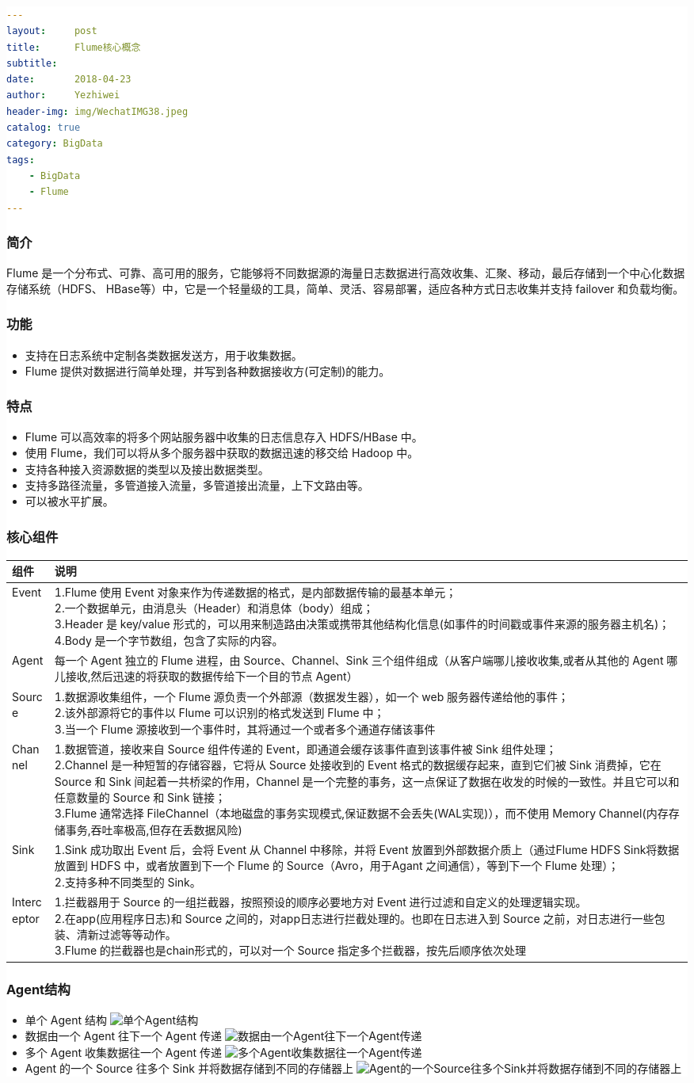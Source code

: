 ```yaml
---
layout:     post
title:      Flume核心概念
subtitle:   
date:       2018-04-23
author:     Yezhiwei
header-img: img/WechatIMG38.jpeg
catalog: true
category: BigData
tags:
    - BigData
    - Flume
---
```


### 简介

Flume 是一个分布式、可靠、高可用的服务，它能够将不同数据源的海量日志数据进行高效收集、汇聚、移动，最后存储到一个中心化数据存储系统（HDFS、 HBase等）中，它是一个轻量级的工具，简单、灵活、容易部署，适应各种方式日志收集并支持 failover 和负载均衡。

### 功能

* 支持在日志系统中定制各类数据发送方，用于收集数据。
* Flume 提供对数据进行简单处理，并写到各种数据接收方(可定制)的能力。

### 特点

* Flume 可以高效率的将多个网站服务器中收集的日志信息存入 HDFS/HBase 中。
* 使用 Flume，我们可以将从多个服务器中获取的数据迅速的移交给 Hadoop 中。
* 支持各种接入资源数据的类型以及接出数据类型。
* 支持多路径流量，多管道接入流量，多管道接出流量，上下文路由等。
* 可以被水平扩展。

### 核心组件

| 组件 | 说明 |
| :---- | :---- |
| Event |	1.Flume 使用 Event 对象来作为传递数据的格式，是内部数据传输的最基本单元；<br> 2.一个数据单元，由消息头（Header）和消息体（body）组成；<br> 3.Header 是 key/value 形式的，可以用来制造路由决策或携带其他结构化信息(如事件的时间戳或事件来源的服务器主机名)； <br> 4.Body 是一个字节数组，包含了实际的内容。 |
| Agent |	每一个 Agent 独立的 Flume 进程，由 Source、Channel、Sink 三个组件组成（从客户端哪儿接收收集,或者从其他的 Agent 哪儿接收,然后迅速的将获取的数据传给下一个目的节点 Agent） |
| Source	| 1.数据源收集组件，一个 Flume 源负责一个外部源（数据发生器），如一个 web 服务器传递给他的事件；<br> 2.该外部源将它的事件以 Flume 可以识别的格式发送到 Flume 中；<br> 3.当一个 Flume 源接收到一个事件时，其将通过一个或者多个通道存储该事件|
| Channel | 1.数据管道，接收来自 Source 组件传递的 Event，即通道会缓存该事件直到该事件被 Sink 组件处理；<br> 2.Channel 是一种短暂的存储容器，它将从 Source 处接收到的 Event 格式的数据缓存起来，直到它们被 Sink 消费掉，它在 Source 和 Sink 间起着一共桥梁的作用，Channel 是一个完整的事务，这一点保证了数据在收发的时候的一致性。并且它可以和任意数量的 Source 和 Sink 链接；<br> 3.Flume 通常选择 FileChannel（本地磁盘的事务实现模式,保证数据不会丢失(WAL实现)），而不使用 Memory Channel(内存存储事务,吞吐率极高,但存在丢数据风险) |
| Sink | 1.Sink 成功取出 Event 后，会将 Event 从 Channel 中移除，并将 Event 放置到外部数据介质上（通过Flume HDFS Sink将数据放置到 HDFS 中，或者放置到下一个 Flume 的 Source（Avro，用于Agant 之间通信），等到下一个 Flume 处理）； <br> 2.支持多种不同类型的 Sink。 |
| Interceptor |	1.拦截器用于 Source 的一组拦截器，按照预设的顺序必要地方对 Event 进行过滤和自定义的处理逻辑实现。 <br> 2.在app(应用程序日志)和 Source 之间的，对app日志进行拦截处理的。也即在日志进入到 Source 之前，对日志进行一些包装、清新过滤等等动作。<br> 3.Flume 的拦截器也是chain形式的，可以对一个 Source 指定多个拦截器，按先后顺序依次处理 |

### Agent结构

* 单个 Agent 结构
![单个Agent结构](https://tva4.sinaimg.cn/large/006tNc79ly1fqj4a1sykrj312g0ds0tk.jpg)
* 数据由一个 Agent 往下一个 Agent 传递
![数据由一个Agent往下一个Agent传递](https://tva2.sinaimg.cn/large/006tNc79ly1fqj4algrw1j310q07ywf9.jpg)
* 多个 Agent 收集数据往一个 Agent 传递
![多个Agent收集数据往一个Agent传递](https://tva2.sinaimg.cn/large/006tNc79ly1fqj4azffcvj31300oiwgw.jpg)
* Agent 的一个 Source 往多个 Sink 并将数据存储到不同的存储器上
![Agent的一个Source往多个Sink并将数据存储到不同的存储器上](https://tva2.sinaimg.cn/large/006tNc79gy1fqj4bfflvmj311m0l875t.jpg)
